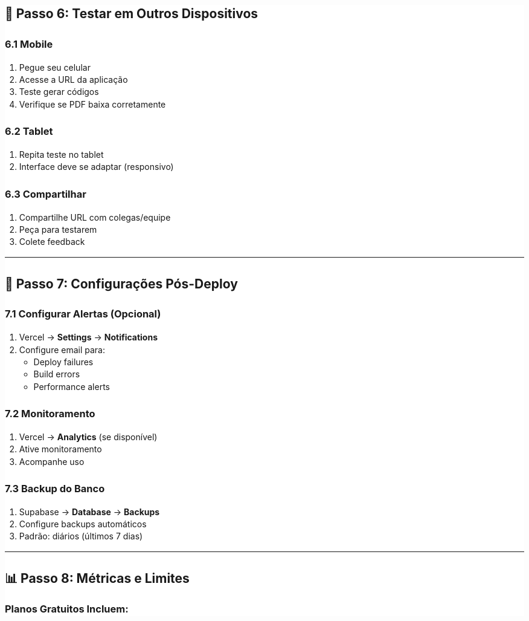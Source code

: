 
## 📱 Passo 6: Testar em Outros Dispositivos

### 6.1 Mobile

1. Pegue seu celular
2. Acesse a URL da aplicação
3. Teste gerar códigos
4. Verifique se PDF baixa corretamente

### 6.2 Tablet

1. Repita teste no tablet
2. Interface deve se adaptar (responsivo)

### 6.3 Compartilhar

1. Compartilhe URL com colegas/equipe
2. Peça para testarem
3. Colete feedback

---

## 🎯 Passo 7: Configurações Pós-Deploy

### 7.1 Configurar Alertas (Opcional)

1. Vercel → **Settings** → **Notifications**
2. Configure email para:
   - Deploy failures
   - Build errors
   - Performance alerts

### 7.2 Monitoramento

1. Vercel → **Analytics** (se disponível)
2. Ative monitoramento
3. Acompanhe uso

### 7.3 Backup do Banco

1. Supabase → **Database** → **Backups**
2. Configure backups automáticos
3. Padrão: diários (últimos 7 dias)

---

## 📊 Passo 8: Métricas e Limites

### Planos Gratuitos Incluem:
